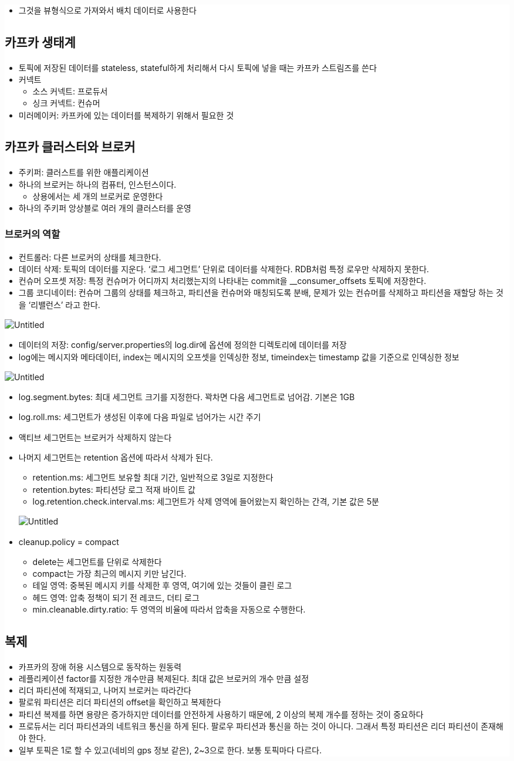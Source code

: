 - 그것을 뷰형식으로 가져와서 배치 데이터로 사용한다

## 카프카 생태계

- 토픽에 저장된 데이터를 stateless, stateful하게 처리해서 다시 토픽에 넣을 때는 카프카 스트림즈를 쓴다
- 커넥트
    - 소스 커넥트: 프로듀서
    - 싱크 커넥트: 컨슈머
- 미러메이커: 카프카에 있는 데이터를 복제하기 위해서 필요한 것

## 카프카 클러스터와 브로커

- 주키퍼: 클러스트를 위한 애플리케이션
- 하나의 브로커는 하나의 컴퓨터, 인스턴스이다.
    - 상용에서는 세 개의 브로커로 운영한다
- 하나의 주키퍼 앙상블로 여러 개의 클러스터를 운영

### 브로커의 역할

- 컨트롤러: 다른 브로커의 상태를 체크한다.
- 데이터 삭제: 토픽의 데이터를 지운다. ‘로그 세그먼트’ 단위로 데이터를 삭제한다. RDB처럼 특정 로우만 삭제하지 못한다.
- 컨슈머 오프셋 저장: 특정 컨슈머가 어디까지 처리했는지의 나타내는 commit을 __consumer_offsets 토픽에 저장한다.
- 그룹 코디네이터: 컨슈머 그룹의 상태를 체크하고, 파티션을 컨슈머와 매칭되도록 분배, 문제가 있는 컨슈머를 삭제하고 파티션을 재할당 하는 것을 ‘리밸런스’ 라고 한다.

![Untitled](https://file.notion.so/f/f/19f14110-c29c-496f-9b95-062969c86b08/60de4995-5135-4024-9fdb-377f858f9fab/Untitled.png?id=cf240cb8-a878-4ee5-8326-341098f1c683&table=block&spaceId=19f14110-c29c-496f-9b95-062969c86b08&expirationTimestamp=1711886400000&signature=VGexwUyWNZpkDuSeTbgAeTqsxnZ9ubYQX8oq-ZB6h4I&downloadName=Untitled.png)

- 데이터의 저장: config/server.properties의 log.dir에 옵션에 정의한 디렉토리에 데이터를 저장
- log에는 메시지와 메타데이터, index는 메시지의 오프셋을 인덱싱한 정보, timeindex는 timestamp 값을 기준으로 인덱싱한 정보

![Untitled](https://file.notion.so/f/f/19f14110-c29c-496f-9b95-062969c86b08/4efab9c6-9f13-49ed-adb7-95597645779e/Untitled.png?id=5bc4644c-d41e-417a-96d1-beb4d44b1097&table=block&spaceId=19f14110-c29c-496f-9b95-062969c86b08&expirationTimestamp=1711886400000&signature=fNM5nCdaCTfQlIX8re3WeSgHFVy1qbBv4LMKvRHa7Wk&downloadName=Untitled.png)

- log.segment.bytes: 최대 세그먼트 크기를 지정한다. 꽉차면 다음 세그먼트로 넘어감. 기본은 1GB
- log.roll.ms: 세그먼트가 생성된 이후에 다음 파일로 넘어가는 시간 주기
- 액티브 세그먼트는 브로커가 삭제하지 않는다
- 나머지 세그먼트는 retention 옵션에 따라서 삭제가 된다.
    - retention.ms: 세그먼트 보유할 최대 기간, 일반적으로 3일로 지정한다
    - retention.bytes: 파티션당 로그 적재 바이트 값
    - log.retention.check.interval.ms: 세그먼트가 삭제 영역에 들어왔는지 확인하는 간격, 기본 값은 5분
    
    ![Untitled](https://file.notion.so/f/f/19f14110-c29c-496f-9b95-062969c86b08/868a42b7-de60-4460-aabd-5a91ce921c81/Untitled.png?id=6d141db4-8f6a-4d76-a862-1e35df82ab42&table=block&spaceId=19f14110-c29c-496f-9b95-062969c86b08&expirationTimestamp=1711886400000&signature=R1oFHA2jhCDUla9pzS_e-PCl2pVOzdFebyzEEcFinPs&downloadName=Untitled.png)
    
- cleanup.policy = compact
    - delete는 세그먼트를 단위로 삭제한다
    - compact는 가장 최근의 메시지 키만 남긴다.
    - 테일 영역: 중복된 메시지 키를 삭제한 후 영역, 여기에 있는 것들이 클린 로그
    - 헤드 영역: 압축 정책이 되기 전 레코드, 더티 로그
    - min.cleanable.dirty.ratio: 두 영역의 비율에 따라서 압축을 자동으로 수행한다.

## 복제

- 카프카의 장애 허용 시스템으로 동작하는 원동력
- 레플리케이션 factor를 지정한 개수만큼 복제된다. 최대 값은 브로커의 개수 만큼 설정
- 리더 파티션에 적재되고, 나머지 브로커는 따라간다
- 팔로워 파티션은 리더 파티션의 offset을 확인하고 복제한다
- 파티션 복제를 하면 용량은 증가하지만 데이터를 안전하게 사용하기 때문에, 2 이상의 복제 개수를 정하는 것이 중요하다
- 프로듀서는 리더 파티션과의 네트워크 통신을 하게 된다. 팔로우 파티션과 통신을 하는 것이 아니다. 그래서 특정 파티션은 리더 파티션이 존재해야 한다.
- 일부 토픽은 1로 할 수 있고(네비의 gps 정보 같은), 2~3으로 한다. 보통 토픽마다 다르다.
